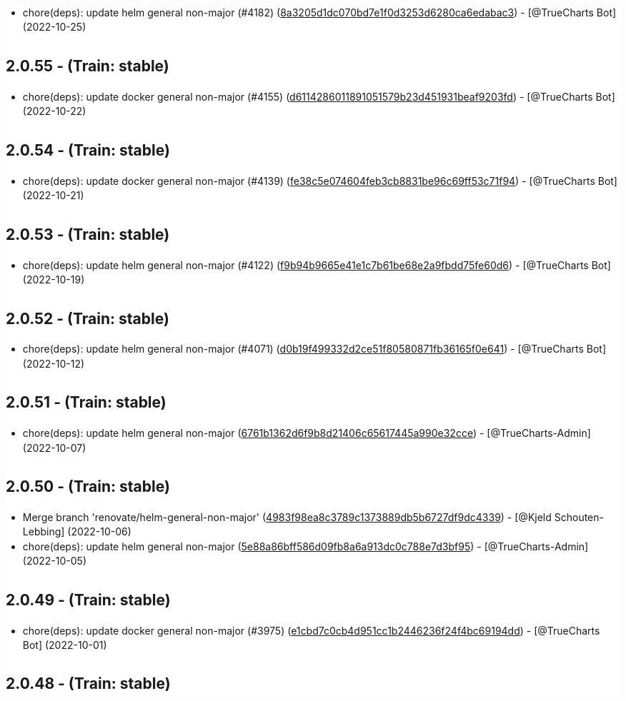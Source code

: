 - chore(deps): update helm general non-major (#4182) ([8a3205d1dc070bd7e1f0d3253d6280ca6edabac3](https://github.com/truecharts/charts/commit/8a3205d1dc070bd7e1f0d3253d6280ca6edabac3)) - [@TrueCharts Bot] (2022-10-25)

## 2.0.55 - (Train: stable)

- chore(deps): update docker general non-major (#4155) ([d6114286011891051579b23d451931beaf9203fd](https://github.com/truecharts/charts/commit/d6114286011891051579b23d451931beaf9203fd)) - [@TrueCharts Bot] (2022-10-22)

## 2.0.54 - (Train: stable)

- chore(deps): update docker general non-major (#4139) ([fe38c5e074604feb3cb8831be96c69ff53c71f94](https://github.com/truecharts/charts/commit/fe38c5e074604feb3cb8831be96c69ff53c71f94)) - [@TrueCharts Bot] (2022-10-21)

## 2.0.53 - (Train: stable)

- chore(deps): update helm general non-major (#4122) ([f9b94b9665e41e1c7b61be68e2a9fbdd75fe60d6](https://github.com/truecharts/charts/commit/f9b94b9665e41e1c7b61be68e2a9fbdd75fe60d6)) - [@TrueCharts Bot] (2022-10-19)

## 2.0.52 - (Train: stable)

- chore(deps): update helm general non-major (#4071) ([d0b19f499332d2ce51f80580871fb36165f0e641](https://github.com/truecharts/charts/commit/d0b19f499332d2ce51f80580871fb36165f0e641)) - [@TrueCharts Bot] (2022-10-12)

## 2.0.51 - (Train: stable)

- chore(deps): update helm general non-major ([6761b1362d6f9b8d21406c65617445a990e32cce](https://github.com/truecharts/charts/commit/6761b1362d6f9b8d21406c65617445a990e32cce)) - [@TrueCharts-Admin] (2022-10-07)

## 2.0.50 - (Train: stable)

- Merge branch &#39;renovate/helm-general-non-major&#39; ([4983f98ea8c3789c1373889db5b6727df9dc4339](https://github.com/truecharts/charts/commit/4983f98ea8c3789c1373889db5b6727df9dc4339)) - [@Kjeld Schouten-Lebbing] (2022-10-06)
- chore(deps): update helm general non-major ([5e88a86bff586d09fb8a6a913dc0c788e7d3bf95](https://github.com/truecharts/charts/commit/5e88a86bff586d09fb8a6a913dc0c788e7d3bf95)) - [@TrueCharts-Admin] (2022-10-05)

## 2.0.49 - (Train: stable)

- chore(deps): update docker general non-major (#3975) ([e1cbd7c0cb4d951cc1b2446236f24f4bc69194dd](https://github.com/truecharts/charts/commit/e1cbd7c0cb4d951cc1b2446236f24f4bc69194dd)) - [@TrueCharts Bot] (2022-10-01)

## 2.0.48 - (Train: stable)
